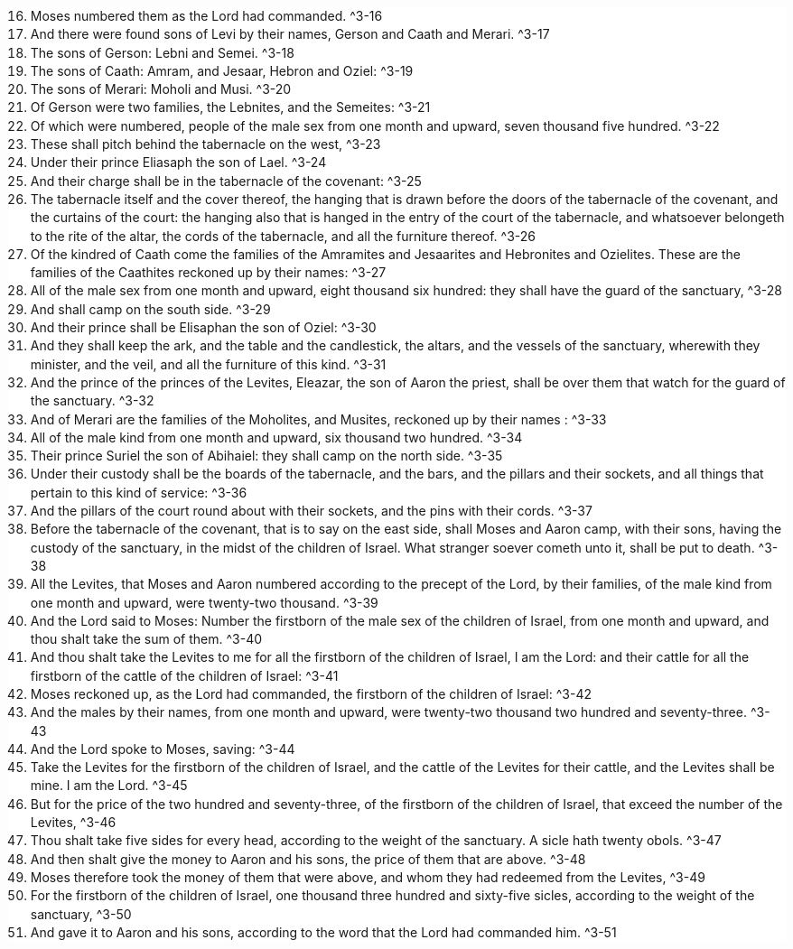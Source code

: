 16. Moses numbered them as the Lord had commanded. ^3-16
17. And there were found sons of Levi by their names, Gerson and Caath and Merari. ^3-17
18. The sons of Gerson: Lebni and Semei. ^3-18
19. The sons of Caath: Amram, and Jesaar, Hebron and Oziel: ^3-19
20. The sons of Merari: Moholi and Musi. ^3-20
21. Of Gerson were two families, the Lebnites, and the Semeites: ^3-21
22. Of which were numbered, people of the male sex from one month and upward, seven thousand five hundred. ^3-22
23. These shall pitch behind the tabernacle on the west, ^3-23
24. Under their prince Eliasaph the son of Lael. ^3-24
25. And their charge shall be in the tabernacle of the covenant: ^3-25
26. The tabernacle itself and the cover thereof, the hanging that is drawn before the doors of the tabernacle of the covenant, and the curtains of the court: the hanging also that is hanged in the entry of the court of the tabernacle, and whatsoever belongeth to the rite of the altar, the cords of the tabernacle, and all the furniture thereof. ^3-26
27. Of the kindred of Caath come the families of the Amramites and Jesaarites and Hebronites and Ozielites. These are the families of the Caathites reckoned up by their names: ^3-27
28. All of the male sex from one month and upward, eight thousand six hundred: they shall have the guard of the sanctuary, ^3-28
29. And shall camp on the south side. ^3-29
30. And their prince shall be Elisaphan the son of Oziel: ^3-30
31. And they shall keep the ark, and the table and the candlestick, the altars, and the vessels of the sanctuary, wherewith they minister, and the veil, and all the furniture of this kind. ^3-31
32. And the prince of the princes of the Levites, Eleazar, the son of Aaron the priest, shall be over them that watch for the guard of the sanctuary. ^3-32
33. And of Merari are the families of the Moholites, and Musites, reckoned up by their names : ^3-33
34. All of the male kind from one month and upward, six thousand two hundred. ^3-34
35. Their prince Suriel the son of Abihaiel: they shall camp on the north side. ^3-35
36. Under their custody shall be the boards of the tabernacle, and the bars, and the pillars and their sockets, and all things that pertain to this kind of service: ^3-36
37. And the pillars of the court round about with their sockets, and the pins with their cords. ^3-37
38. Before the tabernacle of the covenant, that is to say on the east side, shall Moses and Aaron camp, with their sons, having the custody of the sanctuary, in the midst of the children of Israel. What stranger soever cometh unto it, shall be put to death. ^3-38
39. All the Levites, that Moses and Aaron numbered according to the precept of the Lord, by their families, of the male kind from one month and upward, were twenty-two thousand. ^3-39
40. And the Lord said to Moses: Number the firstborn of the male sex of the children of Israel, from one month and upward, and thou shalt take the sum of them. ^3-40
41. And thou shalt take the Levites to me for all the firstborn of the children of Israel, I am the Lord: and their cattle for all the firstborn of the cattle of the children of Israel: ^3-41
42. Moses reckoned up, as the Lord had commanded, the firstborn of the children of Israel: ^3-42
43. And the males by their names, from one month and upward, were twenty-two thousand two hundred and seventy-three. ^3-43
44. And the Lord spoke to Moses, saving: ^3-44
45. Take the Levites for the firstborn of the children of Israel, and the cattle of the Levites for their cattle, and the Levites shall be mine. I am the Lord. ^3-45
46. But for the price of the two hundred and seventy-three, of the firstborn of the children of Israel, that exceed the number of the Levites, ^3-46
47. Thou shalt take five sides for every head, according to the weight of the sanctuary. A sicle hath twenty obols. ^3-47
48. And then shalt give the money to Aaron and his sons, the price of them that are above. ^3-48
49. Moses therefore took the money of them that were above, and whom they had redeemed from the Levites, ^3-49
50. For the firstborn of the children of Israel, one thousand three hundred and sixty-five sicles, according to the weight of the sanctuary, ^3-50
51. And gave it to Aaron and his sons, according to the word that the Lord had commanded him. ^3-51
